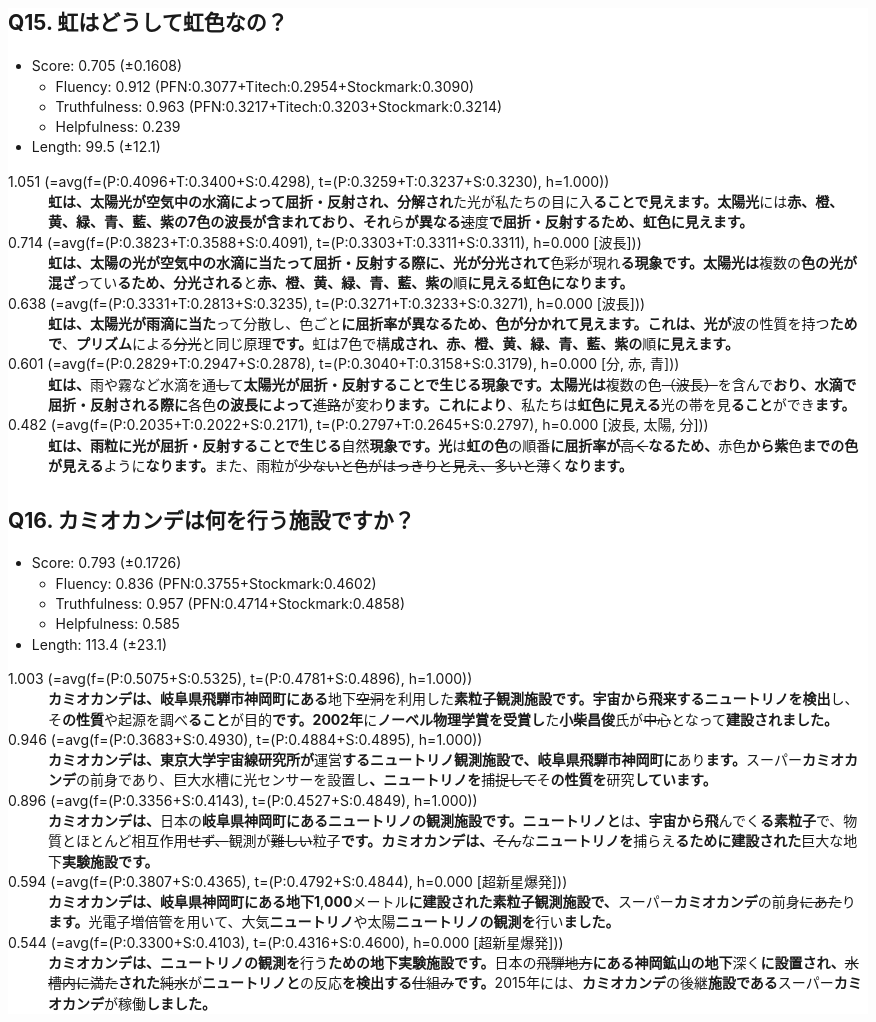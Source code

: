## <a name="Q15"></a>Q15. 虹はどうして虹色なの？

- Score: 0.705 (±0.1608)
  - Fluency: 0.912 (PFN:0.3077+Titech:0.2954+Stockmark:0.3090)
  - Truthfulness: 0.963 (PFN:0.3217+Titech:0.3203+Stockmark:0.3214)
  - Helpfulness: 0.239
- Length: 99.5 (±12.1)

<dl>
<dt>1.051 (=avg(f=(P:0.4096+T:0.3400+S:0.4298), t=(P:0.3259+T:0.3237+S:0.3230), h=1.000))</dt>
<dd><b>虹は、太陽光が空気中の水滴によって屈折・反射され、分解され</b>た光が私たちの目に入<b>ることで見えます。太陽光</b>には<b>赤、橙、黄、緑、青、藍、紫の7色の波長が含まれており、それ</b>ら<b>が異なる</b><s>速</s>度<b>で屈折・反射するため、虹色に見えます。</b></dd>
<dt>0.714 (=avg(f=(P:0.3823+T:0.3588+S:0.4091), t=(P:0.3303+T:0.3311+S:0.3311), h=0.000 [波長]))</dt>
<dd><b>虹は、太陽の光が空気中の水滴に当たって屈折・反射する際に、光が分光されて</b>色<s>彩</s>が現れ<b>る現象です。太陽光は</b>複数の<b>色の光が混ざ</b>ってい<b>るため、分光される</b>と<b>赤、橙、黄、緑、青、藍、紫の</b>順<b>に見える虹色になります。</b></dd>
<dt>0.638 (=avg(f=(P:0.3331+T:0.2813+S:0.3235), t=(P:0.3271+T:0.3233+S:0.3271), h=0.000 [波長]))</dt>
<dd><b>虹は、太陽光が雨滴に当た</b>って分散し、色ごと<b>に屈折率が異なるため、色が分かれて見えます。これは、光が</b>波の性質を持つ<b>ためで</b>、<b>プリズム</b>による<s>分光</s>と同じ原理<b>です。</b>虹は7色で構<b>成され、赤、橙、黄、緑、青、藍、紫の</b>順<b>に見えます。</b></dd>
<dt>0.601 (=avg(f=(P:0.2829+T:0.2947+S:0.2878), t=(P:0.3040+T:0.3158+S:0.3179), h=0.000 [分, 赤, 青]))</dt>
<dd><b>虹は、</b>雨や霧など水滴を通<s>し</s>て<b>太陽光が屈折・反射することで生じる現象です。太陽光は</b>複数の色<s>（波長）</s>を含んで<b>おり、水滴で屈折・反射される際に</b>各色<b>の波長によって</b><s>進路</s>が変わ<b>ります。これにより</b>、私たちは<b>虹色に見える</b>光の帯を見<b>ること</b>ができ<b>ます。</b></dd>
<dt>0.482 (=avg(f=(P:0.2035+T:0.2022+S:0.2171), t=(P:0.2797+T:0.2645+S:0.2797), h=0.000 [波長, 太陽, 分]))</dt>
<dd><b>虹は、雨粒に光が屈折・反射することで生じる</b>自然<b>現象です。光</b>は<b>虹の色</b>の順番<b>に屈折率が</b><s>高く</s><b>なるため、</b>赤色<b>から紫</b>色<b>までの色が見える</b>ように<b>なります。</b>また、雨粒が<s>少ないと色がはっきりと見え、多いと薄</s>く<b>なります。</b></dd>
</dl>

## <a name="Q16"></a>Q16. カミオカンデは何を行う施設ですか？

- Score: 0.793 (±0.1726)
  - Fluency: 0.836 (PFN:0.3755+Stockmark:0.4602)
  - Truthfulness: 0.957 (PFN:0.4714+Stockmark:0.4858)
  - Helpfulness: 0.585
- Length: 113.4 (±23.1)

<dl>
<dt>1.003 (=avg(f=(P:0.5075+S:0.5325), t=(P:0.4781+S:0.4896), h=1.000))</dt>
<dd><b>カミオカンデは、岐阜県飛騨市神岡町にある</b>地下<s>空洞</s>を利用した<b>素粒子観測施設です。宇宙から飛来するニュートリノを検出</b>し、そ<b>の性質</b>や起源を調べ<b>ること</b>が目的<b>です。2002年</b>に<b>ノーベル物理学賞を受賞し</b>た<b>小柴昌俊</b>氏が<s>中心</s>となって<b>建設されました。</b></dd>
<dt>0.946 (=avg(f=(P:0.3683+S:0.4930), t=(P:0.4884+S:0.4895), h=1.000))</dt>
<dd><b>カミオカンデは、東京大学宇宙線研究所が</b>運営<b>するニュートリノ観測施設で、岐阜県飛騨市神岡町に</b>あり<b>ます。</b>スーパー<b>カミオカンデ</b>の前身であり、巨大水槽に光センサーを設置し<b>、ニュートリノを</b>捕<s>捉して</s>そ<b>の性質を</b>研究<b>しています。</b></dd>
<dt>0.896 (=avg(f=(P:0.3356+S:0.4143), t=(P:0.4527+S:0.4849), h=1.000))</dt>
<dd><b>カミオカンデは、</b>日本の<b>岐阜県神岡町にあるニュートリノの観測施設です。ニュートリノと</b>は<b>、宇宙から飛</b>んでく<b>る素粒子</b>で、物質とほとんど相互作用<s>せず、</s>観測が<s>難しい</s>粒子<b>です。カミオカンデは、</b><s>そん</s>な<b>ニュートリノを</b>捕らえ<b>るために建設された</b>巨大な地下<b>実験施設です。</b></dd>
<dt>0.594 (=avg(f=(P:0.3807+S:0.4365), t=(P:0.4792+S:0.4844), h=0.000 [超新星爆発]))</dt>
<dd><b>カミオカンデは、岐阜県神岡町にある地下1</b>,<b>000</b>メートル<b>に建設された素粒子観測施設で、</b>スーパー<b>カミオカンデ</b>の前身<s>にあた</s>り<b>ます。</b>光電子増倍管を用いて、大気<b>ニュートリノ</b>や太陽<b>ニュートリノの観測を</b>行い<b>ました。</b></dd>
<dt>0.544 (=avg(f=(P:0.3300+S:0.4103), t=(P:0.4316+S:0.4600), h=0.000 [超新星爆発]))</dt>
<dd><b>カミオカンデは、ニュートリノの観測を</b>行う<b>ための地下実験施設です。</b>日本の<s>飛騨地方</s><b>にある神岡鉱山の地下</b>深く<b>に設置され、</b><s>水槽内に満た</s><b>された</b><s>純水</s>が<b>ニュートリノと</b>の反応<b>を検出する</b><s>仕組み</s><b>です。</b>2015年には、<b>カミオカンデ</b>の後継<b>施設である</b>スーパー<b>カミオカンデ</b>が稼働<b>しました。</b></dd>
</dl>
